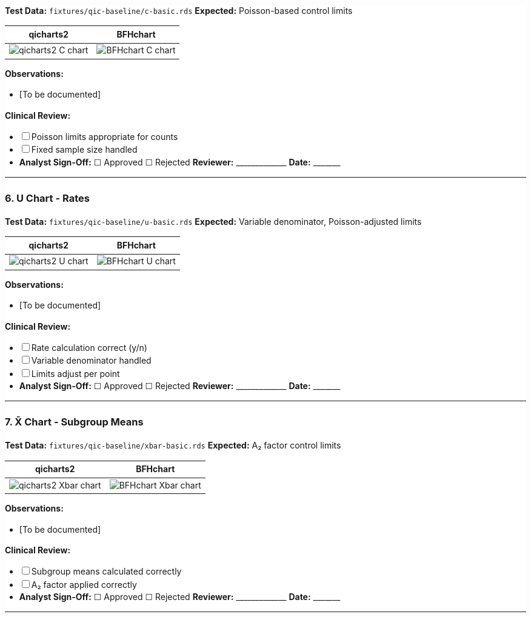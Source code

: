 **Test Data:** `fixtures/qic-baseline/c-basic.rds`
**Expected:** Poisson-based control limits

| qicharts2 | BFHchart |
|-----------|----------|
| ![qicharts2 C chart](screenshots/qic-c-basic.png) | ![BFHchart C chart](screenshots/bfh-c-basic.png) |

**Observations:**
- [To be documented]

**Clinical Review:**
- ☐ Poisson limits appropriate for counts
- ☐ Fixed sample size handled
- **Analyst Sign-Off:** ☐ Approved ☐ Rejected
  **Reviewer:** _____________ **Date:** _______

---

### 6. U Chart - Rates

**Test Data:** `fixtures/qic-baseline/u-basic.rds`
**Expected:** Variable denominator, Poisson-adjusted limits

| qicharts2 | BFHchart |
|-----------|----------|
| ![qicharts2 U chart](screenshots/qic-u-basic.png) | ![BFHchart U chart](screenshots/bfh-u-basic.png) |

**Observations:**
- [To be documented]

**Clinical Review:**
- ☐ Rate calculation correct (y/n)
- ☐ Variable denominator handled
- ☐ Limits adjust per point
- **Analyst Sign-Off:** ☐ Approved ☐ Rejected
  **Reviewer:** _____________ **Date:** _______

---

### 7. X̄ Chart - Subgroup Means

**Test Data:** `fixtures/qic-baseline/xbar-basic.rds`
**Expected:** A₂ factor control limits

| qicharts2 | BFHchart |
|-----------|----------|
| ![qicharts2 Xbar chart](screenshots/qic-xbar-basic.png) | ![BFHchart Xbar chart](screenshots/bfh-xbar-basic.png) |

**Observations:**
- [To be documented]

**Clinical Review:**
- ☐ Subgroup means calculated correctly
- ☐ A₂ factor applied correctly
- **Analyst Sign-Off:** ☐ Approved ☐ Rejected
  **Reviewer:** _____________ **Date:** _______

---